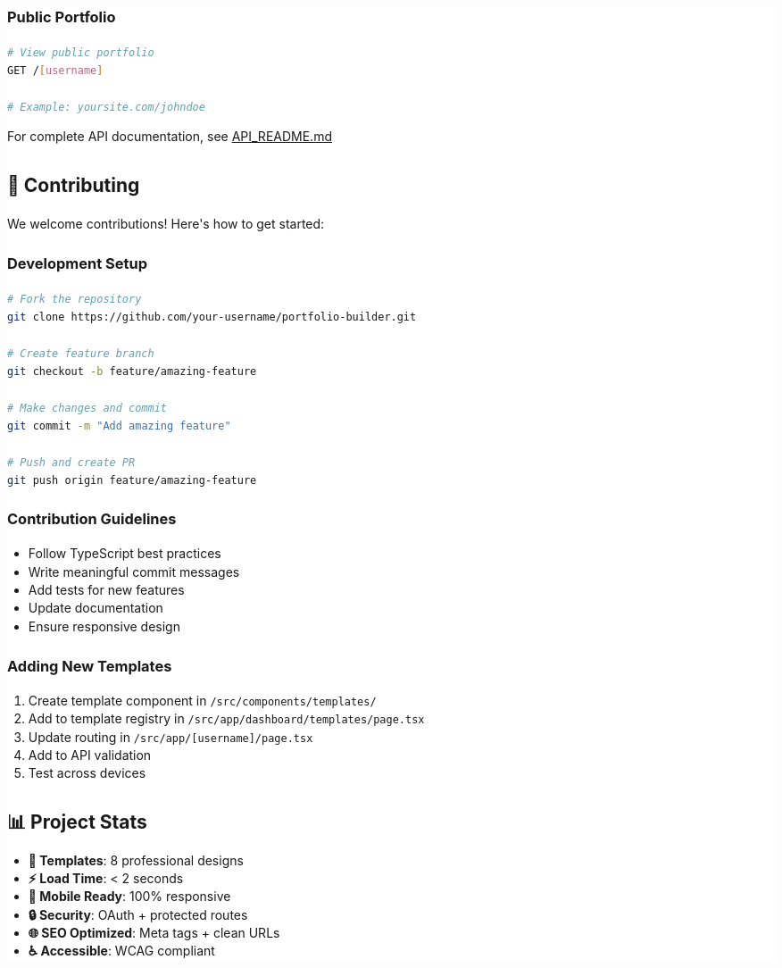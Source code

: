 ```bash
```

### Public Portfolio
```bash
# View public portfolio
GET /[username]

# Example: yoursite.com/johndoe
```

For complete API documentation, see [API_README.md](./API_README.md)

## 🤝 Contributing

We welcome contributions! Here's how to get started:

### Development Setup
```bash
# Fork the repository
git clone https://github.com/your-username/portfolio-builder.git

# Create feature branch
git checkout -b feature/amazing-feature

# Make changes and commit
git commit -m "Add amazing feature"

# Push and create PR
git push origin feature/amazing-feature
```

### Contribution Guidelines
- Follow TypeScript best practices
- Write meaningful commit messages
- Add tests for new features
- Update documentation
- Ensure responsive design

### Adding New Templates
1. Create template component in `/src/components/templates/`
2. Add to template registry in `/src/app/dashboard/templates/page.tsx`
3. Update routing in `/src/app/[username]/page.tsx`
4. Add to API validation
5. Test across devices

## 📊 Project Stats

- **🎨 Templates**: 8 professional designs
- **⚡ Load Time**: < 2 seconds
- **📱 Mobile Ready**: 100% responsive
- **🔒 Security**: OAuth + protected routes
- **🌐 SEO Optimized**: Meta tags + clean URLs
- **♿ Accessible**: WCAG compliant
